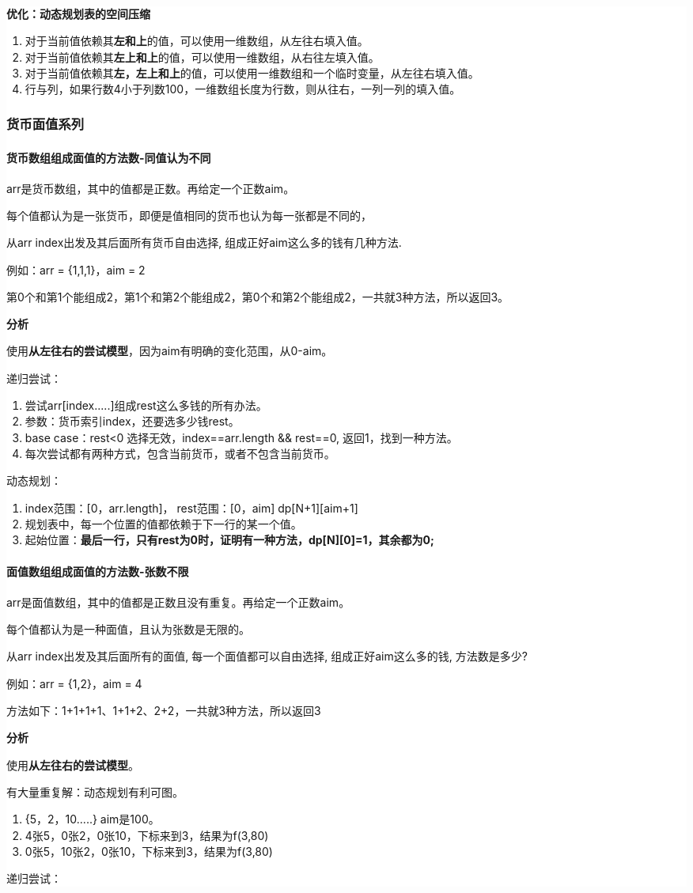 **优化：动态规划表的空间压缩**

1. 对于当前值依赖其**左和上**的值，可以使用一维数组，从左往右填入值。
2. 对于当前值依赖其**左上和上**的值，可以使用一维数组，从右往左填入值。
3. 对于当前值依赖其**左，左上和上**的值，可以使用一维数组和一个临时变量，从左往右填入值。
4. 行与列，如果行数4小于列数100，一维数组长度为行数，则从往右，一列一列的填入值。

### 货币面值系列

#### 货币数组组成面值的方法数-同值认为不同 

arr是货币数组，其中的值都是正数。再给定一个正数aim。

每个值都认为是一张货币，即便是值相同的货币也认为每一张都是不同的，

从arr index出发及其后面所有货币自由选择, 组成正好aim这么多的钱有几种方法.

例如：arr = {1,1,1}，aim = 2

第0个和第1个能组成2，第1个和第2个能组成2，第0个和第2个能组成2，一共就3种方法，所以返回3。

**分析**

使用**从左往右的尝试模型**，因为aim有明确的变化范围，从0-aim。

递归尝试：

1. 尝试arr[index.....]组成rest这么多钱的所有办法。
1. 参数：货币索引index，还要选多少钱rest。
2. base case：rest<0 选择无效，index==arr.length && rest\==0, 返回1，找到一种方法。
3. 每次尝试都有两种方式，包含当前货币，或者不包含当前货币。

动态规划：

1. index范围：[0，arr.length]， rest范围：[0，aim]    dp[N+1][aim+1\]
2. 规划表中，每一个位置的值都依赖于下一行的某一个值。
3. 起始位置：**最后一行，只有rest为0时，证明有一种方法，dp[N]\[0]=1，其余都为0;**

#### 面值数组组成面值的方法数-张数不限

arr是面值数组，其中的值都是正数且没有重复。再给定一个正数aim。

每个值都认为是一种面值，且认为张数是无限的。

从arr index出发及其后面所有的面值, 每一个面值都可以自由选择, 组成正好aim这么多的钱, 方法数是多少?

例如：arr = {1,2}，aim = 4

方法如下：1+1+1+1、1+1+2、2+2，一共就3种方法，所以返回3

**分析**

使用**从左往右的尝试模型**。

有大量重复解：动态规划有利可图。

1. {5，2，10.....}  aim是100。 
2. 4张5，0张2，0张10，下标来到3，结果为f(3,80)
3. 0张5，10张2，0张10，下标来到3，结果为f(3,80)

递归尝试：
